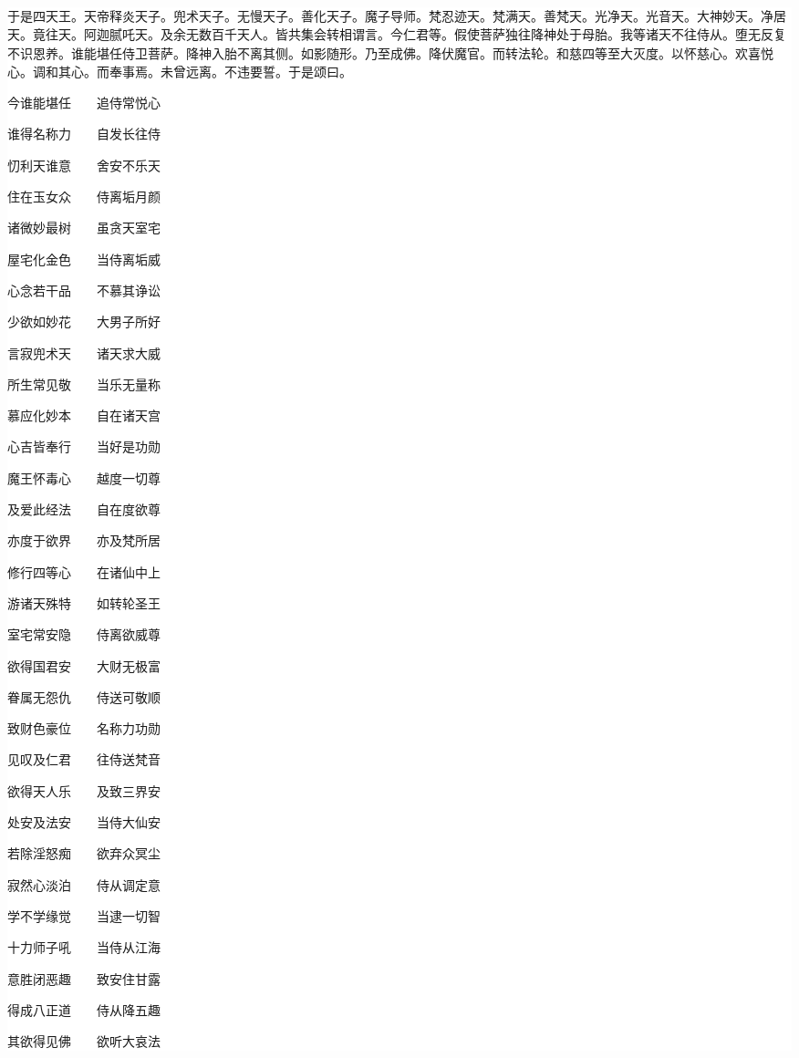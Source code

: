 于是四天王。天帝释炎天子。兜术天子。无慢天子。善化天子。魔子导师。梵忍迹天。梵满天。善梵天。光净天。光音天。大神妙天。净居天。竟往天。阿迦腻吒天。及余无数百千天人。皆共集会转相谓言。今仁君等。假使菩萨独往降神处于母胎。我等诸天不往侍从。堕无反复不识恩养。谁能堪任侍卫菩萨。降神入胎不离其侧。如影随形。乃至成佛。降伏魔官。而转法轮。和慈四等至大灭度。以怀慈心。欢喜悦心。调和其心。而奉事焉。未曾远离。不违要誓。于是颂曰。  

今谁能堪任　　追侍常悦心  

谁得名称力　　自发长往侍  

忉利天谁意　　舍安不乐天  

住在玉女众　　侍离垢月颜  

诸微妙最树　　虽贪天室宅  

屋宅化金色　　当侍离垢威  

心念若干品　　不慕其诤讼  

少欲如妙花　　大男子所好  

言寂兜术天　　诸天求大威  

所生常见敬　　当乐无量称  

慕应化妙本　　自在诸天宫  

心吉皆奉行　　当好是功勋  

魔王怀毒心　　越度一切尊  

及爱此经法　　自在度欲尊  

亦度于欲界　　亦及梵所居  

修行四等心　　在诸仙中上  

游诸天殊特　　如转轮圣王  

室宅常安隐　　侍离欲威尊  

欲得国君安　　大财无极富  

眷属无怨仇　　侍送可敬顺  

致财色豪位　　名称力功勋  

见叹及仁君　　往侍送梵音  

欲得天人乐　　及致三界安  

处安及法安　　当侍大仙安  

若除淫怒痴　　欲弃众冥尘  

寂然心淡泊　　侍从调定意  

学不学缘觉　　当逮一切智  

十力师子吼　　当侍从江海  

意胜闭恶趣　　致安住甘露  

得成八正道　　侍从降五趣  

其欲得见佛　　欲听大哀法  
